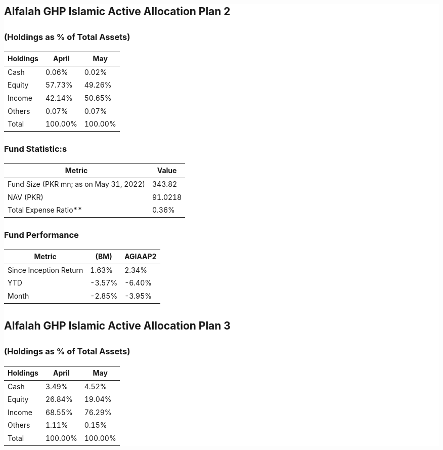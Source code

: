 ## Alfalah GHP Islamic Active Allocation Plan 2

### (Holdings as % of Total Assets)

| Holdings | April   | May     |
| -------- | ------- | ------- |
| Cash     | 0.06%   | 0.02%   |
| Equity   | 57.73%  | 49.26%  |
| Income   | 42.14%  | 50.65%  |
| Others   | 0.07%   | 0.07%   |
| Total    | 100.00% | 100.00% |

### Fund Statistic:s

| Metric                                 | Value   |
| -------------------------------------- | ------- |
| Fund Size (PKR mn; as on May 31, 2022) | 343.82  |
| NAV (PKR)                              | 91.0218 |
| Total Expense Ratio\*\*                | 0.36%   |

### Fund Performance

| Metric                 | (BM)   | AGIAAP2 |
| ---------------------- | ------ | ------- |
| Since Inception Return | 1.63%  | 2.34%   |
| YTD                    | -3.57% | -6.40%  |
| Month                  | -2.85% | -3.95%  |

## Alfalah GHP Islamic Active Allocation Plan 3

### (Holdings as % of Total Assets)

| Holdings | April   | May     |
| -------- | ------- | ------- |
| Cash     | 3.49%   | 4.52%   |
| Equity   | 26.84%  | 19.04%  |
| Income   | 68.55%  | 76.29%  |
| Others   | 1.11%   | 0.15%   |
| Total    | 100.00% | 100.00% |
